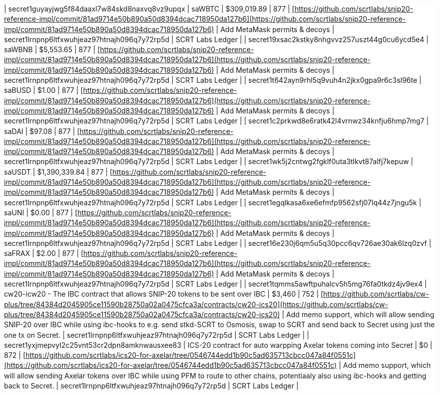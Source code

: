 | secret1guyayjwg5f84daaxl7w84skd8naxvq8vz9upqx | saWBTC                                                                       | $309,019.89   | 877             | [https://github.com/scrtlabs/snip20-reference-impl/commit/81ad9714e50b890a50d8394dcac718950da127b6](https://github.com/scrtlabs/snip20-reference-impl/commit/81ad9714e50b890a50d8394dcac718950da127b6)           | Add MetaMask permits & decoys                                                                                                                                                              | secret1lrnpnp6ltfxwuhjeaz97htnajh096q7y72rp5d | SCRT Labs Ledger     |
| secret19xsac2kstky8nhgvvz257uszt44g0cu6ycd5e4 | saWBNB                                                                       | $5,553.65     | 877             | [https://github.com/scrtlabs/snip20-reference-impl/commit/81ad9714e50b890a50d8394dcac718950da127b6](https://github.com/scrtlabs/snip20-reference-impl/commit/81ad9714e50b890a50d8394dcac718950da127b6)           | Add MetaMask permits & decoys                                                                                                                                                              | secret1lrnpnp6ltfxwuhjeaz97htnajh096q7y72rp5d | SCRT Labs Ledger     |
| secret1t642ayn9rhl5q9vuh4n2jkx0gpa9r6c3sl96te | saBUSD                                                                       | $1.00         | 877             | [https://github.com/scrtlabs/snip20-reference-impl/commit/81ad9714e50b890a50d8394dcac718950da127b6](https://github.com/scrtlabs/snip20-reference-impl/commit/81ad9714e50b890a50d8394dcac718950da127b6)           | Add MetaMask permits & decoys                                                                                                                                                              | secret1lrnpnp6ltfxwuhjeaz97htnajh096q7y72rp5d | SCRT Labs Ledger     |
| secret1c2prkwd8e6ratk42l4vrnwz34knfju6hmp7mg7 | saDAI                                                                        | $97.08        | 877             | [https://github.com/scrtlabs/snip20-reference-impl/commit/81ad9714e50b890a50d8394dcac718950da127b6](https://github.com/scrtlabs/snip20-reference-impl/commit/81ad9714e50b890a50d8394dcac718950da127b6)           | Add MetaMask permits & decoys                                                                                                                                                              | secret1lrnpnp6ltfxwuhjeaz97htnajh096q7y72rp5d | SCRT Labs Ledger     |
| secret1wk5j2cntwg2fgklf0uta3tlkvt87alfj7kepuw | saUSDT                                                                       | $1,390,339.84 | 877             | [https://github.com/scrtlabs/snip20-reference-impl/commit/81ad9714e50b890a50d8394dcac718950da127b6](https://github.com/scrtlabs/snip20-reference-impl/commit/81ad9714e50b890a50d8394dcac718950da127b6)           | Add MetaMask permits & decoys                                                                                                                                                              | secret1lrnpnp6ltfxwuhjeaz97htnajh096q7y72rp5d | SCRT Labs Ledger     |
| secret1egqlkasa6xe6efmfp9562sfj07lq44z7jngu5k | saUNI                                                                        | $0.00         | 877             | [https://github.com/scrtlabs/snip20-reference-impl/commit/81ad9714e50b890a50d8394dcac718950da127b6](https://github.com/scrtlabs/snip20-reference-impl/commit/81ad9714e50b890a50d8394dcac718950da127b6)           | Add MetaMask permits & decoys                                                                                                                                                              | secret1lrnpnp6ltfxwuhjeaz97htnajh096q7y72rp5d | SCRT Labs Ledger     |
| secret16e230j6qm5u5q30pcc6qv726ae30ak6lzq0zvf | saFRAX                                                                       | $2.00         | 877             | [https://github.com/scrtlabs/snip20-reference-impl/commit/81ad9714e50b890a50d8394dcac718950da127b6](https://github.com/scrtlabs/snip20-reference-impl/commit/81ad9714e50b890a50d8394dcac718950da127b6)           | Add MetaMask permits & decoys                                                                                                                                                              | secret1lrnpnp6ltfxwuhjeaz97htnajh096q7y72rp5d | SCRT Labs Ledger     |
| secret1tqmms5awftpuhalcv5h5mg76fa0tkdz4jv9ex4 | cw20-icw20 - The IBC contract that allows SNIP-20 tokens to be sent over IBC | $3,460        | 752             | [https://github.com/scrtlabs/cw-plus/tree/84384d2045905ce11590b28750a02a0475cfca3a/contracts/cw20-ics20](https://github.com/scrtlabs/cw-plus/tree/84384d2045905ce11590b28750a02a0475cfca3a/contracts/cw20-ics20) | Add memo support, which will allow sending SNIP-20 over IBC while using ibc-hooks to e.g. send stkd-SCRT to Osmosis, swap to SCRT and send back to Secret using just the one tx on Secret. | secret1lrnpnp6ltfxwuhjeaz97htnajh096q7y72rp5d | SCRT Labs Ledger     |
| secret1yxjmepvyl2c25vnt53cr2dpn8amknwausxee83 | ICS-20 contract for auto warpping Axelar tokens coming into Secret           | $0            | 872             | [https://github.com/scrtlabs/ics20-for-axelar/tree/0546744edd1b90c5ad635713cbcc047a84f0551c](https://github.com/scrtlabs/ics20-for-axelar/tree/0546744edd1b90c5ad635713cbcc047a84f0551c)                         | Add memo support, which will allow sending Axelar tokens over IBC while using PFM to route to other chains, potentiaaly also using ibc-hooks and getting back to Secret.                   | secret1lrnpnp6ltfxwuhjeaz97htnajh096q7y72rp5d | SCRT Labs Ledger     |